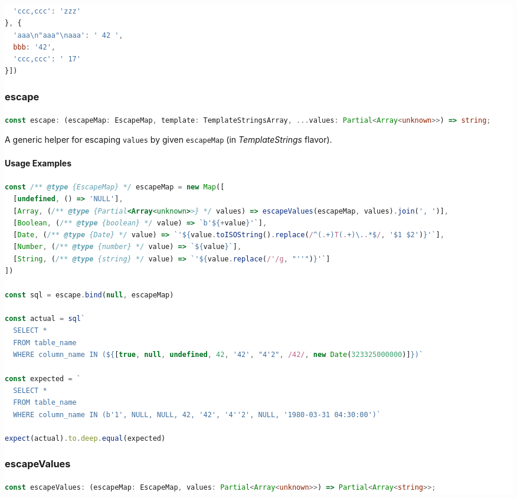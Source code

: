```js
  'ccc,ccc': 'zzz'
}, {
  'aaa\n"aaa"\naaa': ' 42 ',
  bbb: '42',
  'ccc,ccc': ' 17'
}])
```

### escape

```ts
const escape: (escapeMap: EscapeMap, template: TemplateStringsArray, ...values: Partial<Array<unknown>>) => string;
```

A generic helper for escaping `values` by given `escapeMap` (in *TemplateStrings* flavor).

#### Usage Examples

```js
const /** @type {EscapeMap} */ escapeMap = new Map([
  [undefined, () => 'NULL'],
  [Array, (/** @type {Partial<Array<unknown>>} */ values) => escapeValues(escapeMap, values).join(', ')],
  [Boolean, (/** @type {boolean} */ value) => `b'${+value}'`],
  [Date, (/** @type {Date} */ value) => `'${value.toISOString().replace(/^(.+)T(.+)\..*$/, '$1 $2')}'`],
  [Number, (/** @type {number} */ value) => `${value}`],
  [String, (/** @type {string} */ value) => `'${value.replace(/'/g, "''")}'`]
])

const sql = escape.bind(null, escapeMap)

const actual = sql`
  SELECT *
  FROM table_name
  WHERE column_name IN (${[true, null, undefined, 42, '42', "4'2", /42/, new Date(323325000000)]})`

const expected = `
  SELECT *
  FROM table_name
  WHERE column_name IN (b'1', NULL, NULL, 42, '42', '4''2', NULL, '1980-03-31 04:30:00')`

expect(actual).to.deep.equal(expected)
```

### escapeValues

```ts
const escapeValues: (escapeMap: EscapeMap, values: Partial<Array<unknown>>) => Partial<Array<string>>;
```
